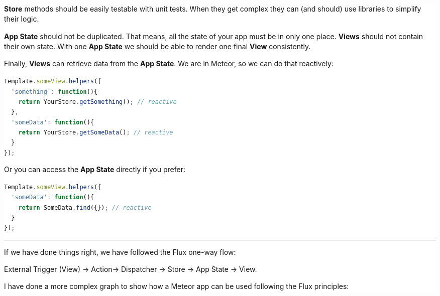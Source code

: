 **Store** methods should be easily testable with unit tests. When they get complex they can (and should) use libraries to simplify their logic.

**App State** should not be duplicated. That means, all the state of your app must be in only one place. **Views** should not contain their own state. With one **App State** we should be able to render one final **View** consistently.

Finally, **Views** can retrieve data from the **App State**. We are in Meteor, so we can do that reactively:

```javascript
Template.someView.helpers({
  'something': function(){
    return YourStore.getSomething(); // reactive
  },
  'someData': function(){
    return YourStore.getSomeData(); // reactive
  }
});
```

Or you can access the **App State** directly if you prefer:

```javascript
Template.someView.helpers({
  'someData': function(){
    return SomeData.find({}); // reactive
  }
});

```

---

If we have done things right, we have followed the Flux one-way flow:

External Trigger (View) -> Action-> Dispatcher -> Store -> App State -> View.

I have done a more complex graph to show how a Meteor app can be used following the Flux principles:
